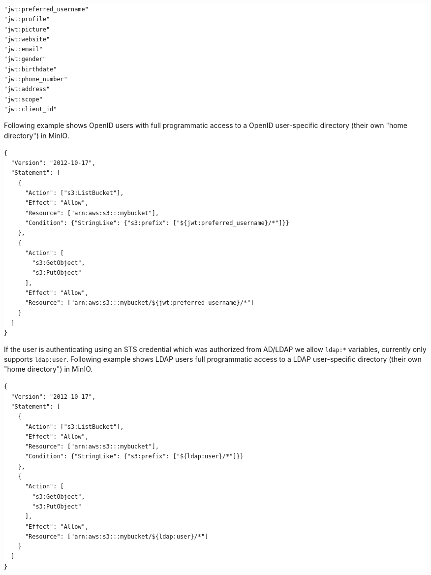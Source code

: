 ```
"jwt:preferred_username"
"jwt:profile"
"jwt:picture"
"jwt:website"
"jwt:email"
"jwt:gender"
"jwt:birthdate"
"jwt:phone_number"
"jwt:address"
"jwt:scope"
"jwt:client_id"
```

Following example shows OpenID users with full programmatic access to a OpenID user-specific directory (their own "home directory") in MinIO.
```
{
  "Version": "2012-10-17",
  "Statement": [
    {
      "Action": ["s3:ListBucket"],
      "Effect": "Allow",
      "Resource": ["arn:aws:s3:::mybucket"],
      "Condition": {"StringLike": {"s3:prefix": ["${jwt:preferred_username}/*"]}}
    },
    {
      "Action": [
        "s3:GetObject",
        "s3:PutObject"
      ],
      "Effect": "Allow",
      "Resource": ["arn:aws:s3:::mybucket/${jwt:preferred_username}/*"]
    }
  ]
}
```

If the user is authenticating using an STS credential which was authorized from AD/LDAP we allow `ldap:*` variables, currently only supports `ldap:user`. Following example shows LDAP users full programmatic access to a LDAP user-specific directory (their own "home directory") in MinIO.
```
{
  "Version": "2012-10-17",
  "Statement": [
    {
      "Action": ["s3:ListBucket"],
      "Effect": "Allow",
      "Resource": ["arn:aws:s3:::mybucket"],
      "Condition": {"StringLike": {"s3:prefix": ["${ldap:user}/*"]}}
    },
    {
      "Action": [
        "s3:GetObject",
        "s3:PutObject"
      ],
      "Effect": "Allow",
      "Resource": ["arn:aws:s3:::mybucket/${ldap:user}/*"]
    }
  ]
}
```
